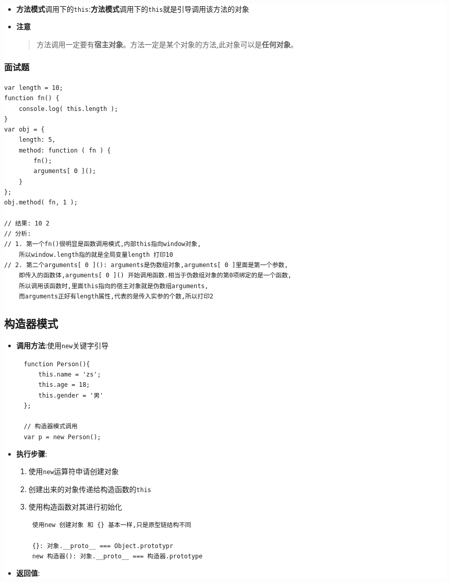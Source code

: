 - **方法模式**调用下的`this`:**方法模式**调用下的`this`就是引导调用该方法的对象


- **注意**

	> 方法调用一定要有**宿主对象**。方法一定是某个对象的方法,此对象可以是**任何对象**。
	

### 面试题

	var length = 10;
	function fn() {
		console.log( this.length );
	}
	var obj = {
		length: 5,
		method: function ( fn ) {
			fn();
			arguments[ 0 ]();
		}
	};
	obj.method( fn, 1 );
	
	// 结果: 10 2
	// 分析:
	// 1. 第一个fn()很明显是函数调用模式,内部this指向window对象,
		所以window.length指的就是全局变量length 打印10
	// 2. 第二个arguments[ 0 ](): arguments是伪数组对象,arguments[ 0 ]里面是第一个参数,
		即传入的函数体,arguments[ 0 ]() 开始调用函数.相当于伪数组对象的第0项绑定的是一个函数,
		所以调用该函数时,里面this指向的宿主对象就是伪数组arguments,
		而arguments正好有length属性,代表的是传入实参的个数,所以打印2
	

	
## 构造器模式

- **调用方法**:使用`new`关键字引导

		function Person(){
			this.name = 'zs';
			this.age = 18;
			this.gender = '男'
		};
		
		// 构造器模式调用
		var p = new Person();
- **执行步骤**:

	1. 使用`new`运算符申请创建对象
	2. 创建出来的对象传递给构造函数的`this`
	3. 使用构造函数对其进行初始化
	
			使用new 创建对象 和 {} 基本一样,只是原型链结构不同
			
			{}: 对象.__proto__ === Object.prototypr
			new 构造器(): 对象.__proto__ === 构造器.prototype
- **返回值**:
